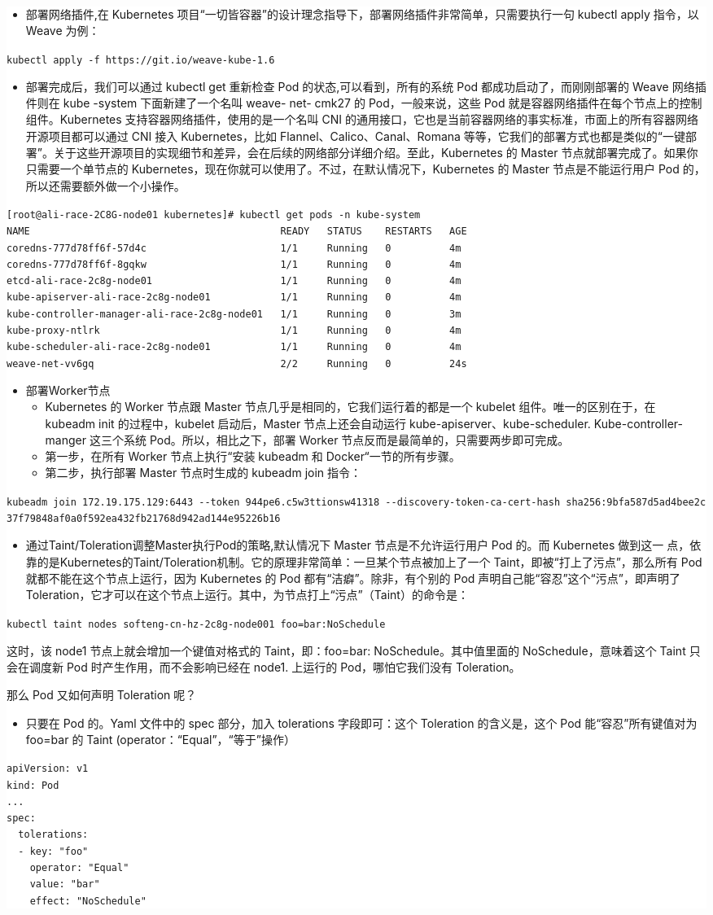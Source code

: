 * 部署网络插件,在 Kubernetes 项目“一切皆容器”的设计理念指导下，部署网络插件非常简单，只需要执行一句 kubectl apply 指令，以 Weave 为例：

```
kubectl apply -f https://git.io/weave-kube-1.6
```

* 部署完成后，我们可以通过 kubectl get 重新检查 Pod 的状态,可以看到，所有的系统 Pod 都成功启动了，而刚刚部署的 Weave 网络插件则在 kube -system 下面新建了一个名叫 weave- net- cmk27 的 Pod，一般来说，这些 Pod 就是容器网络插件在每个节点上的控制组件。Kubernetes 支持容器网络插件，使用的是一个名叫 CNI 的通用接口，它也是当前容器网络的事实标准，市面上的所有容器网络开源项目都可以通过 CNI 接入 Kubernetes，比如 Flannel、Calico、Canal、Romana 等等，它我们的部署方式也都是类似的“一键部署”。关于这些开源项目的实现细节和差异，会在后续的网络部分详细介绍。至此，Kubernetes 的 Master 节点就部署完成了。如果你只需要一个单节点的 Kubernetes，现在你就可以使用了。不过，在默认情况下，Kubernetes 的 Master 节点是不能运行用户 Pod 的，所以还需要额外做一个小操作。

```
[root@ali-race-2C8G-node01 kubernetes]# kubectl get pods -n kube-system
NAME                                           READY   STATUS    RESTARTS   AGE
coredns-777d78ff6f-57d4c                       1/1     Running   0          4m
coredns-777d78ff6f-8gqkw                       1/1     Running   0          4m
etcd-ali-race-2c8g-node01                      1/1     Running   0          4m
kube-apiserver-ali-race-2c8g-node01            1/1     Running   0          4m
kube-controller-manager-ali-race-2c8g-node01   1/1     Running   0          3m
kube-proxy-ntlrk                               1/1     Running   0          4m
kube-scheduler-ali-race-2c8g-node01            1/1     Running   0          4m
weave-net-vv6gq                                2/2     Running   0          24s

```

* 部署Worker节点
  * Kubernetes 的 Worker 节点跟 Master 节点几乎是相同的，它我们运行着的都是一个 kubelet 组件。唯一的区别在于，在 kubeadm init 的过程中，kubelet 启动后，Master 节点上还会自动运行 kube-apiserver、kube-scheduler. Kube-controller-manger 这三个系统 Pod。所以，相比之下，部署 Worker 节点反而是最简单的，只需要两步即可完成。
  * 第一步，在所有 Worker 节点上执行“安装 kubeadm 和 Docker“一节的所有步骤。
  * 第二步，执行部署 Master 节点时生成的 kubeadm join 指令：

```
kubeadm join 172.19.175.129:6443 --token 944pe6.c5w3ttionsw41318 --discovery-token-ca-cert-hash sha256:9bfa587d5ad4bee2c37f79848af0a0f592ea432fb21768d942ad144e95226b16

```

* 通过Taint/Toleration调整Master执行Pod的策略,默认情况下 Master 节点是不允许运行用户 Pod 的。而 Kubernetes 做到这一 点，依靠的是Kubernetes的Taint/Toleration机制。它的原理非常简单：一旦某个节点被加上了一个 Taint，即被“打上了污点”，那么所有 Pod 就都不能在这个节点上运行，因为 Kubernetes 的 Pod 都有“洁癖”。除非，有个别的 Pod 声明自己能“容忍”这个“污点”，即声明了 Toleration，它才可以在这个节点上运行。其中，为节点打上“污点”（Taint）的命令是：

```
kubectl taint nodes softeng-cn-hz-2c8g-node001 foo=bar:NoSchedule
```
这时，该 node1 节点上就会增加一个键值对格式的 Taint，即：foo=bar: NoSchedule。其中值里面的 NoSchedule，意味着这个 Taint 只会在调度新 Pod 时产生作用，而不会影响已经在 node1. 上运行的 Pod，哪怕它我们没有 Toleration。

那么 Pod 又如何声明 Toleration 呢？

* 只要在 Pod 的。Yaml 文件中的 spec 部分，加入 tolerations 字段即可：这个 Toleration 的含义是，这个 Pod 能“容忍”所有键值对为 foo=bar 的 Taint  (operator：“Equal”，“等于”操作）

```
apiVersion: v1
kind: Pod
...
spec:
  tolerations:
  - key: "foo"
    operator: "Equal"
    value: "bar"
    effect: "NoSchedule"

```
